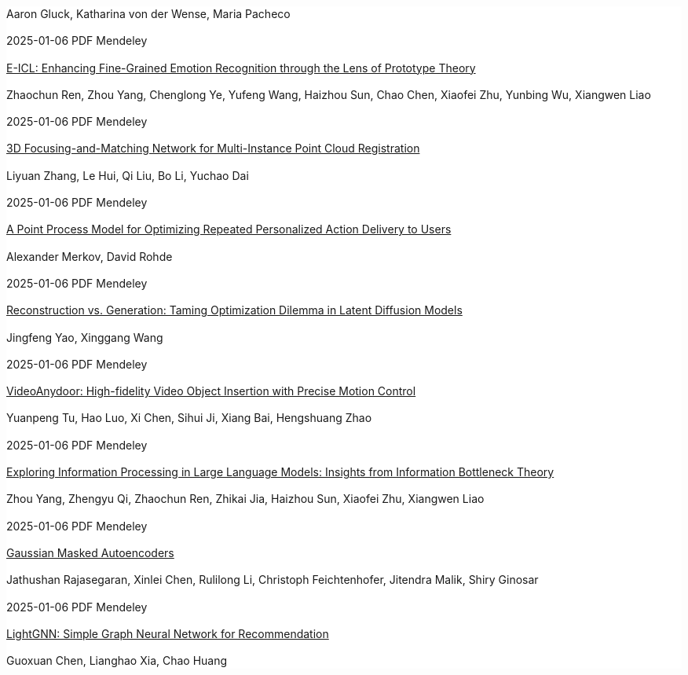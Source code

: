 Aaron Gluck, Katharina von der Wense, Maria Pacheco

2025-01-06 PDF Mendeley

[E-ICL: Enhancing Fine-Grained Emotion Recognition through the Lens of Prototype Theory](https://deeplearn.org/arxiv/564597/e-icl:-enhancing-fine-grained-emotion-recognition-through-the-lens-of-prototype-theory)

Zhaochun Ren, Zhou Yang, Chenglong Ye, Yufeng Wang, Haizhou Sun, Chao Chen, Xiaofei Zhu, Yunbing Wu, Xiangwen Liao

2025-01-06 PDF Mendeley

[3D Focusing-and-Matching Network for Multi-Instance Point Cloud Registration](https://deeplearn.org/arxiv/564767/3d-focusing-and-matching-network-for-multi-instance-point-cloud-registration)

Liyuan Zhang, Le Hui, Qi Liu, Bo Li, Yuchao Dai

2025-01-06 PDF Mendeley

[A Point Process Model for Optimizing Repeated Personalized Action Delivery to Users](https://deeplearn.org/arxiv/564792/a-point-process-model-for-optimizing-repeated-personalized-action-delivery-to-users)

Alexander Merkov, David Rohde

2025-01-06 PDF Mendeley

[Reconstruction vs. Generation: Taming Optimization Dilemma in Latent Diffusion Models](https://deeplearn.org/arxiv/564648/reconstruction-vs.-generation:-taming-optimization-dilemma-in-latent-diffusion-models)

Jingfeng Yao, Xinggang Wang

2025-01-06 PDF Mendeley

[VideoAnydoor: High-fidelity Video Object Insertion with Precise Motion Control](https://deeplearn.org/arxiv/564647/videoanydoor:-high-fidelity-video-object-insertion-with-precise-motion-control)

Yuanpeng Tu, Hao Luo, Xi Chen, Sihui Ji, Xiang Bai, Hengshuang Zhao

2025-01-06 PDF Mendeley

[Exploring Information Processing in Large Language Models: Insights from Information Bottleneck Theory](https://deeplearn.org/arxiv/564660/exploring-information-processing-in-large-language-models:-insights-from-information-bottleneck-theory)

Zhou Yang, Zhengyu Qi, Zhaochun Ren, Zhikai Jia, Haizhou Sun, Xiaofei Zhu, Xiangwen Liao

2025-01-06 PDF Mendeley

[Gaussian Masked Autoencoders](https://deeplearn.org/arxiv/564662/gaussian-masked-autoencoders)

Jathushan Rajasegaran, Xinlei Chen, Rulilong Li, Christoph Feichtenhofer, Jitendra Malik, Shiry Ginosar

2025-01-06 PDF Mendeley

[LightGNN: Simple Graph Neural Network for Recommendation](https://deeplearn.org/arxiv/564663/lightgnn:-simple-graph-neural-network-for-recommendation)

Guoxuan Chen, Lianghao Xia, Chao Huang
